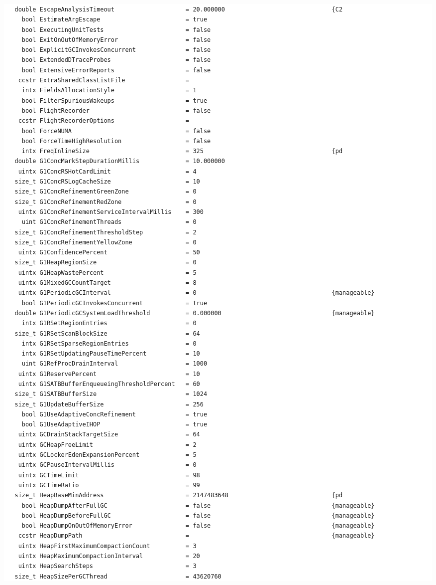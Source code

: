 ```shell
   double EscapeAnalysisTimeout                    = 20.000000                              {C2 
     bool EstimateArgEscape                        = true                                      
     bool ExecutingUnitTests                       = false                                     
     bool ExitOnOutOfMemoryError                   = false                                     
     bool ExplicitGCInvokesConcurrent              = false                                     
     bool ExtendedDTraceProbes                     = false                                     
     bool ExtensiveErrorReports                    = false                                     
    ccstr ExtraSharedClassListFile                 =                                           
     intx FieldsAllocationStyle                    = 1                                         
     bool FilterSpuriousWakeups                    = true                                      
     bool FlightRecorder                           = false                                     
    ccstr FlightRecorderOptions                    =                                           
     bool ForceNUMA                                = false                                     
     bool ForceTimeHighResolution                  = false                                     
     intx FreqInlineSize                           = 325                                    {pd 
   double G1ConcMarkStepDurationMillis             = 10.000000                                 
    uintx G1ConcRSHotCardLimit                     = 4                                         
   size_t G1ConcRSLogCacheSize                     = 10                                        
   size_t G1ConcRefinementGreenZone                = 0                                         
   size_t G1ConcRefinementRedZone                  = 0                                         
    uintx G1ConcRefinementServiceIntervalMillis    = 300                                       
     uint G1ConcRefinementThreads                  = 0                                         
   size_t G1ConcRefinementThresholdStep            = 2                                         
   size_t G1ConcRefinementYellowZone               = 0                                         
    uintx G1ConfidencePercent                      = 50                                        
   size_t G1HeapRegionSize                         = 0                                         
    uintx G1HeapWastePercent                       = 5                                         
    uintx G1MixedGCCountTarget                     = 8                                         
    uintx G1PeriodicGCInterval                     = 0                                      {manageable}  
     bool G1PeriodicGCInvokesConcurrent            = true                                      
   double G1PeriodicGCSystemLoadThreshold          = 0.000000                               {manageable}   
     intx G1RSetRegionEntries                      = 0                                         
   size_t G1RSetScanBlockSize                      = 64                                        
     intx G1RSetSparseRegionEntries                = 0                                         
     intx G1RSetUpdatingPauseTimePercent           = 10                                        
     uint G1RefProcDrainInterval                   = 1000                                      
    uintx G1ReservePercent                         = 10                                        
    uintx G1SATBBufferEnqueueingThresholdPercent   = 60                                        
   size_t G1SATBBufferSize                         = 1024                                      
   size_t G1UpdateBufferSize                       = 256                                       
     bool G1UseAdaptiveConcRefinement              = true                                      
     bool G1UseAdaptiveIHOP                        = true                                      
    uintx GCDrainStackTargetSize                   = 64                                        
    uintx GCHeapFreeLimit                          = 2                                         
    uintx GCLockerEdenExpansionPercent             = 5                                         
    uintx GCPauseIntervalMillis                    = 0                                         
    uintx GCTimeLimit                              = 98                                        
    uintx GCTimeRatio                              = 99                                        
   size_t HeapBaseMinAddress                       = 2147483648                             {pd 
     bool HeapDumpAfterFullGC                      = false                                  {manageable}  
     bool HeapDumpBeforeFullGC                     = false                                  {manageable}  
     bool HeapDumpOnOutOfMemoryError               = false                                  {manageable}  
    ccstr HeapDumpPath                             =                                        {manageable}  
    uintx HeapFirstMaximumCompactionCount          = 3                                         
    uintx HeapMaximumCompactionInterval            = 20                                        
    uintx HeapSearchSteps                          = 3                                         
   size_t HeapSizePerGCThread                      = 43620760                                  
```